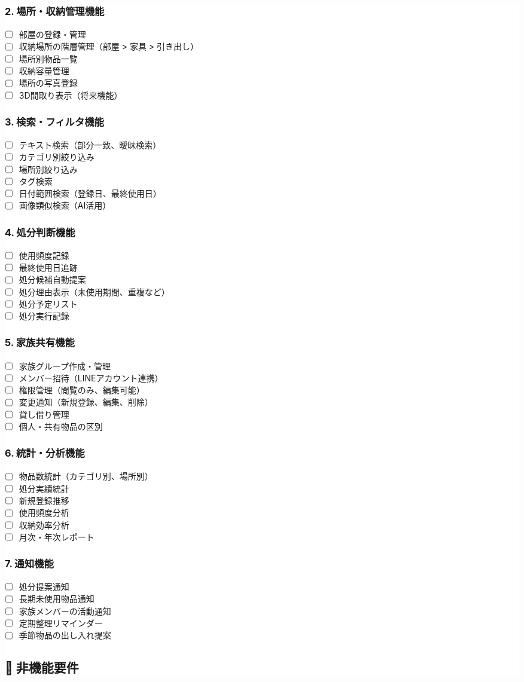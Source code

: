 ### 2. 場所・収納管理機能
- [ ] 部屋の登録・管理
- [ ] 収納場所の階層管理（部屋 > 家具 > 引き出し）
- [ ] 場所別物品一覧
- [ ] 収納容量管理
- [ ] 場所の写真登録
- [ ] 3D間取り表示（将来機能）

### 3. 検索・フィルタ機能
- [ ] テキスト検索（部分一致、曖昧検索）
- [ ] カテゴリ別絞り込み
- [ ] 場所別絞り込み
- [ ] タグ検索
- [ ] 日付範囲検索（登録日、最終使用日）
- [ ] 画像類似検索（AI活用）

### 4. 処分判断機能
- [ ] 使用頻度記録
- [ ] 最終使用日追跡
- [ ] 処分候補自動提案
- [ ] 処分理由表示（未使用期間、重複など）
- [ ] 処分予定リスト
- [ ] 処分実行記録

### 5. 家族共有機能
- [ ] 家族グループ作成・管理
- [ ] メンバー招待（LINEアカウント連携）
- [ ] 権限管理（閲覧のみ、編集可能）
- [ ] 変更通知（新規登録、編集、削除）
- [ ] 貸し借り管理
- [ ] 個人・共有物品の区別

### 6. 統計・分析機能
- [ ] 物品数統計（カテゴリ別、場所別）
- [ ] 処分実績統計
- [ ] 新規登録推移
- [ ] 使用頻度分析
- [ ] 収納効率分析
- [ ] 月次・年次レポート

### 7. 通知機能
- [ ] 処分提案通知
- [ ] 長期未使用物品通知
- [ ] 家族メンバーの活動通知
- [ ] 定期整理リマインダー
- [ ] 季節物品の出し入れ提案

## 🔧 非機能要件
